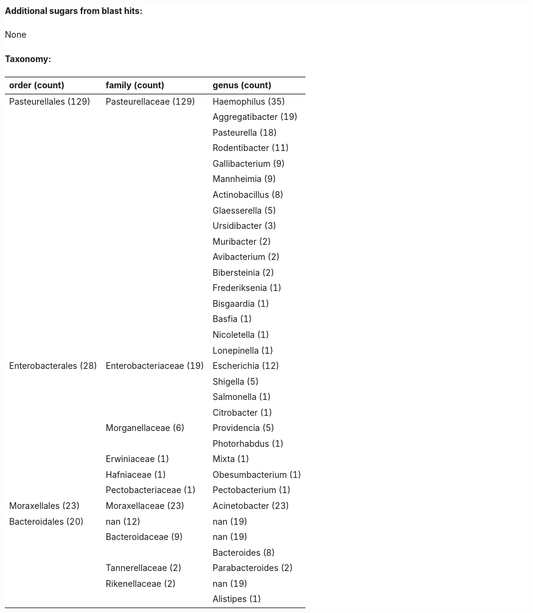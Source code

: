 #### Additional sugars from blast hits:

None

#### Taxonomy:

| order (count)          | family (count)             | genus (count)           |
|:-----------------------|:---------------------------|:------------------------|
| Pasteurellales (129)   | Pasteurellaceae (129)      | Haemophilus (35)        |
|                        |                            | Aggregatibacter (19)    |
|                        |                            | Pasteurella (18)        |
|                        |                            | Rodentibacter (11)      |
|                        |                            | Gallibacterium (9)      |
|                        |                            | Mannheimia (9)          |
|                        |                            | Actinobacillus (8)      |
|                        |                            | Glaesserella (5)        |
|                        |                            | Ursidibacter (3)        |
|                        |                            | Muribacter (2)          |
|                        |                            | Avibacterium (2)        |
|                        |                            | Bibersteinia (2)        |
|                        |                            | Frederiksenia (1)       |
|                        |                            | Bisgaardia (1)          |
|                        |                            | Basfia (1)              |
|                        |                            | Nicoletella (1)         |
|                        |                            | Lonepinella (1)         |
| Enterobacterales (28)  | Enterobacteriaceae (19)    | Escherichia (12)        |
|                        |                            | Shigella (5)            |
|                        |                            | Salmonella (1)          |
|                        |                            | Citrobacter (1)         |
|                        | Morganellaceae (6)         | Providencia (5)         |
|                        |                            | Photorhabdus (1)        |
|                        | Erwiniaceae (1)            | Mixta (1)               |
|                        | Hafniaceae (1)             | Obesumbacterium (1)     |
|                        | Pectobacteriaceae (1)      | Pectobacterium (1)      |
| Moraxellales (23)      | Moraxellaceae (23)         | Acinetobacter (23)      |
| Bacteroidales (20)     | nan (12)                   | nan (19)                |
|                        | Bacteroidaceae (9)         | nan (19)                |
|                        |                            | Bacteroides (8)         |
|                        | Tannerellaceae (2)         | Parabacteroides (2)     |
|                        | Rikenellaceae (2)          | nan (19)                |
|                        |                            | Alistipes (1)           |